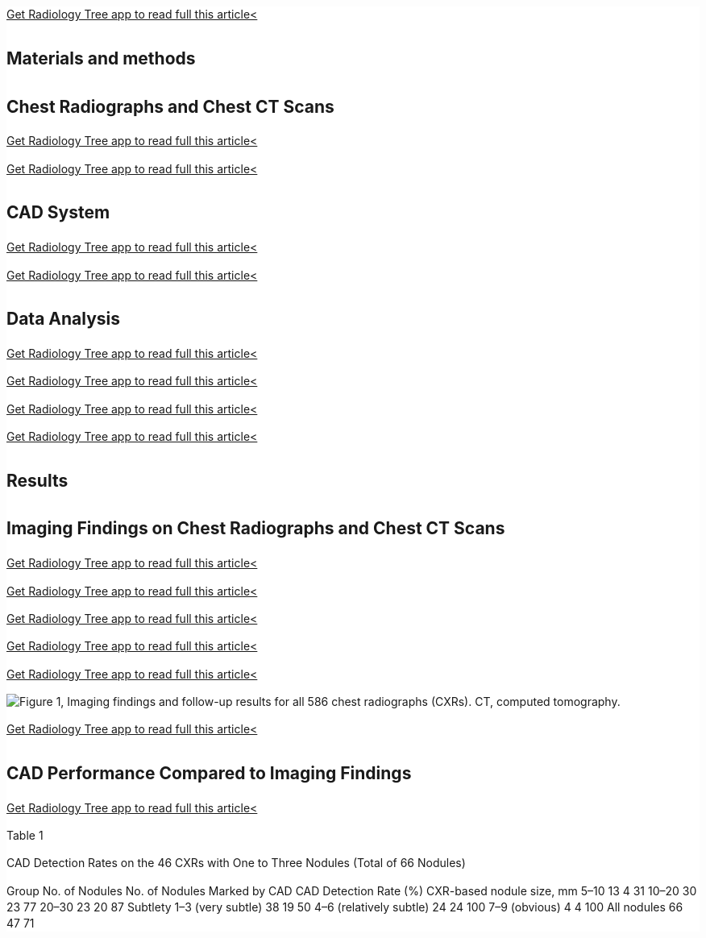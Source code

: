 [Get Radiology Tree app to read full this article<](https://clinicalpub.com/app)

## Materials and methods

## Chest Radiographs and Chest CT Scans

[Get Radiology Tree app to read full this article<](https://clinicalpub.com/app)

[Get Radiology Tree app to read full this article<](https://clinicalpub.com/app)

## CAD System

[Get Radiology Tree app to read full this article<](https://clinicalpub.com/app)

[Get Radiology Tree app to read full this article<](https://clinicalpub.com/app)

## Data Analysis

[Get Radiology Tree app to read full this article<](https://clinicalpub.com/app)

[Get Radiology Tree app to read full this article<](https://clinicalpub.com/app)

[Get Radiology Tree app to read full this article<](https://clinicalpub.com/app)

[Get Radiology Tree app to read full this article<](https://clinicalpub.com/app)

## Results

## Imaging Findings on Chest Radiographs and Chest CT Scans

[Get Radiology Tree app to read full this article<](https://clinicalpub.com/app)

[Get Radiology Tree app to read full this article<](https://clinicalpub.com/app)

[Get Radiology Tree app to read full this article<](https://clinicalpub.com/app)

[Get Radiology Tree app to read full this article<](https://clinicalpub.com/app)

[Get Radiology Tree app to read full this article<](https://clinicalpub.com/app)

![Figure 1, Imaging findings and follow-up results for all 586 chest radiographs (CXRs). CT, computed tomography.](https://storage.googleapis.com/dl.dentistrykey.com/clinical/ComputerAidedNoduleDetectionSystem/0_1s20S1076633214004541.jpg)

[Get Radiology Tree app to read full this article<](https://clinicalpub.com/app)

## CAD Performance Compared to Imaging Findings

[Get Radiology Tree app to read full this article<](https://clinicalpub.com/app)

Table 1


CAD Detection Rates on the 46 CXRs with One to Three Nodules (Total of 66 Nodules)


Group No. of Nodules No. of Nodules Marked by CAD CAD Detection Rate (%) CXR-based nodule size, mm 5–10 13 4 31 10–20 30 23 77 20–30 23 20 87 Subtlety 1–3 (very subtle) 38 19 50 4–6 (relatively subtle) 24 24 100 7–9 (obvious) 4 4 100 All nodules 66 47 71
